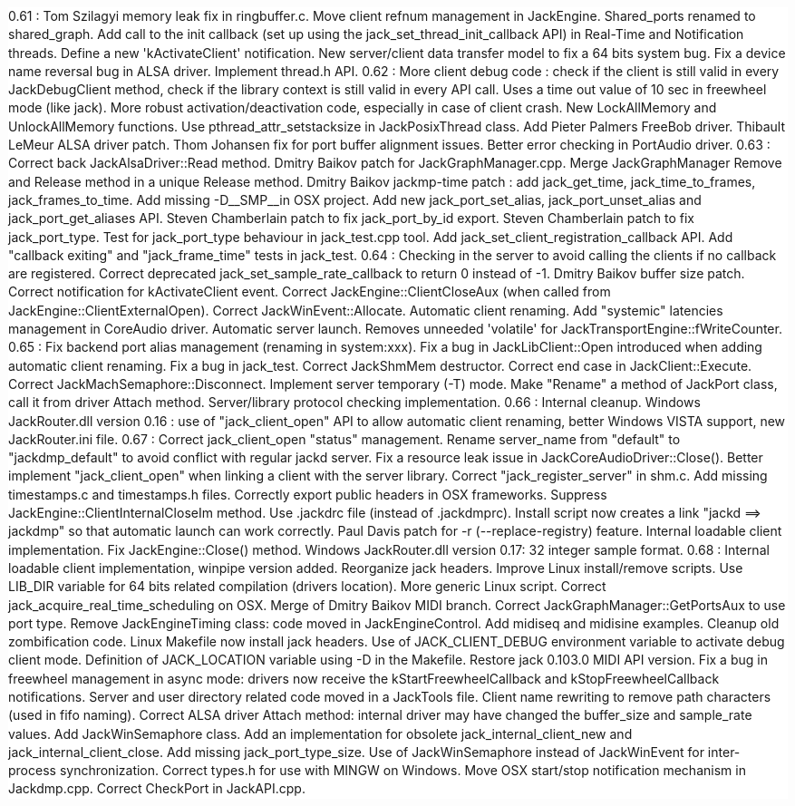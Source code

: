 0.61 : Tom Szilagyi memory leak fix in ringbuffer.c. Move client refnum management in JackEngine. Shared_ports renamed to shared_graph. Add call to the init callback (set up using the jack_set_thread_init_callback API) in Real-Time and Notification threads. Define a new 'kActivateClient' notification. New server/client data transfer model to fix a 64 bits system bug. Fix a device name reversal bug in ALSA driver. Implement thread.h API.
0.62 : More client debug code : check if the client is still valid in every JackDebugClient method, check if the library context is still valid in every API call. Uses a time out value of 10 sec in freewheel mode (like jack). More robust activation/deactivation code, especially in case of client crash. New LockAllMemory and UnlockAllMemory functions. Use pthread_attr_setstacksize in JackPosixThread class. Add Pieter Palmers FreeBob driver. Thibault LeMeur ALSA driver patch. Thom Johansen fix for port buffer alignment issues. Better error checking in PortAudio driver.
0.63 : Correct back JackAlsaDriver::Read method. Dmitry Baikov patch for JackGraphManager.cpp. Merge JackGraphManager Remove and Release method in a unique Release method. Dmitry Baikov jackmp-time patch : add jack_get_time, jack_time_to_frames, jack_frames_to_time. Add missing -D__SMP__in OSX project.  Add new jack_port_set_alias, jack_port_unset_alias and jack_port_get_aliases API. Steven Chamberlain patch to fix jack_port_by_id export. Steven Chamberlain patch to fix jack_port_type. Test for jack_port_type behaviour in jack_test.cpp tool. Add jack_set_client_registration_callback API. Add "callback exiting" and "jack_frame_time" tests in jack_test.
0.64 : Checking in the server to avoid calling the clients if no callback are registered. Correct deprecated jack_set_sample_rate_callback to return 0 instead of -1. Dmitry Baikov buffer size patch. Correct notification for kActivateClient event. Correct JackEngine::ClientCloseAux (when called from JackEngine::ClientExternalOpen). Correct JackWinEvent::Allocate. Automatic client renaming. Add "systemic" latencies management in CoreAudio driver. Automatic server launch. Removes unneeded 'volatile' for JackTransportEngine::fWriteCounter.
0.65 : Fix backend port alias management (renaming in system:xxx). Fix a bug in JackLibClient::Open introduced when adding automatic client renaming. Fix a bug in jack_test. Correct JackShmMem destructor. Correct end case in JackClient::Execute. Correct JackMachSemaphore::Disconnect. Implement server temporary (-T) mode. Make "Rename" a method of JackPort class, call it from driver Attach method. Server/library protocol checking implementation.
0.66 : Internal cleanup. Windows JackRouter.dll version 0.16 : use of "jack_client_open" API to allow automatic client renaming, better Windows VISTA support, new JackRouter.ini file.
0.67 : Correct jack_client_open "status" management. Rename server_name from "default" to "jackdmp_default" to avoid conflict with regular jackd server. Fix a resource leak issue in JackCoreAudioDriver::Close(). Better implement "jack_client_open" when linking a client with the server library. Correct "jack_register_server" in shm.c. Add missing timestamps.c and timestamps.h files. Correctly export public headers in OSX frameworks. Suppress JackEngine::ClientInternalCloseIm method. Use .jackdrc file (instead of .jackdmprc). Install script now creates a link "jackd ==> jackdmp" so that automatic launch can work correctly. Paul Davis patch for -r (--replace-registry) feature. Internal loadable client implementation. Fix JackEngine::Close() method. Windows JackRouter.dll version 0.17: 32 integer sample format.
0.68 : Internal loadable client implementation, winpipe version added. Reorganize jack headers. Improve Linux install/remove scripts. Use LIB_DIR variable for 64 bits related compilation (drivers location). More generic Linux script. Correct jack_acquire_real_time_scheduling on OSX. Merge of Dmitry Baikov MIDI branch. Correct JackGraphManager::GetPortsAux to use port type. Remove JackEngineTiming class: code moved in JackEngineControl. Add midiseq and midisine examples. Cleanup old zombification code. Linux Makefile now install jack headers. Use of JACK_CLIENT_DEBUG environment variable to activate debug client mode. Definition of JACK_LOCATION variable using -D in the Makefile. Restore jack 0.103.0 MIDI API version. Fix a bug in freewheel management in async mode: drivers now receive the kStartFreewheelCallback and kStopFreewheelCallback notifications. Server and user directory related code moved in a JackTools file. Client name rewriting to remove path characters (used in fifo naming). Correct ALSA driver Attach method: internal driver may have changed the buffer_size and sample_rate values. Add JackWinSemaphore class. Add an implementation for obsolete jack_internal_client_new and jack_internal_client_close. Add missing jack_port_type_size. Use of JackWinSemaphore instead of JackWinEvent for inter-process synchronization. Correct types.h for use with MINGW on Windows. Move OSX start/stop notification mechanism in Jackdmp.cpp. Correct CheckPort in JackAPI.cpp.